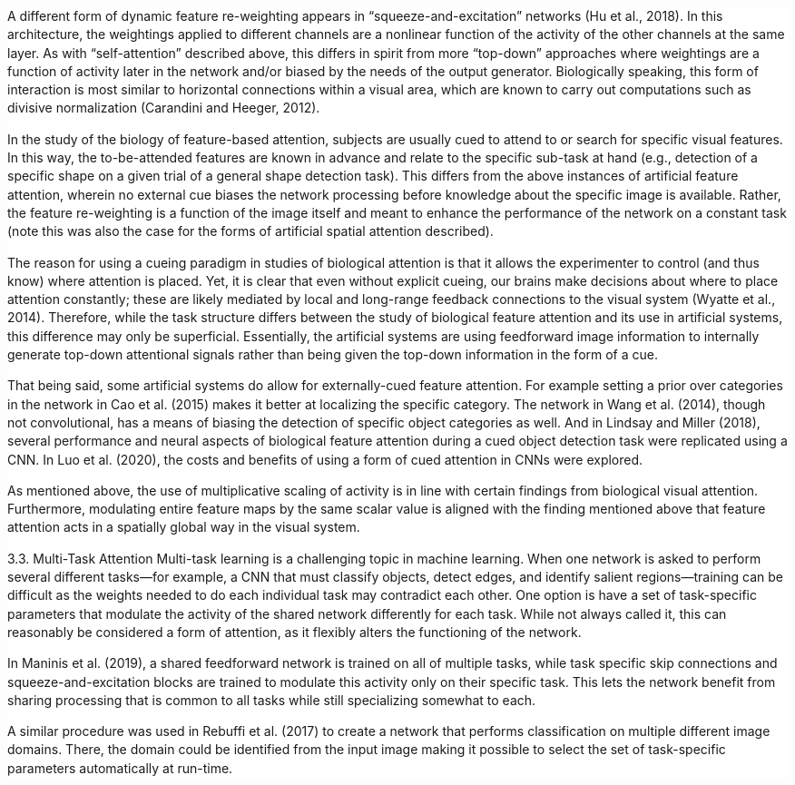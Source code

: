 A different form of dynamic feature re-weighting appears in “squeeze-and-excitation” networks (Hu et al., 2018). In this architecture, the weightings applied to different channels are a nonlinear function of the activity of the other channels at the same layer. As with “self-attention” described above, this differs in spirit from more “top-down” approaches where weightings are a function of activity later in the network and/or biased by the needs of the output generator. Biologically speaking, this form of interaction is most similar to horizontal connections within a visual area, which are known to carry out computations such as divisive normalization (Carandini and Heeger, 2012).

In the study of the biology of feature-based attention, subjects are usually cued to attend to or search for specific visual features. In this way, the to-be-attended features are known in advance and relate to the specific sub-task at hand (e.g., detection of a specific shape on a given trial of a general shape detection task). This differs from the above instances of artificial feature attention, wherein no external cue biases the network processing before knowledge about the specific image is available. Rather, the feature re-weighting is a function of the image itself and meant to enhance the performance of the network on a constant task (note this was also the case for the forms of artificial spatial attention described).

The reason for using a cueing paradigm in studies of biological attention is that it allows the experimenter to control (and thus know) where attention is placed. Yet, it is clear that even without explicit cueing, our brains make decisions about where to place attention constantly; these are likely mediated by local and long-range feedback connections to the visual system (Wyatte et al., 2014). Therefore, while the task structure differs between the study of biological feature attention and its use in artificial systems, this difference may only be superficial. Essentially, the artificial systems are using feedforward image information to internally generate top-down attentional signals rather than being given the top-down information in the form of a cue.

That being said, some artificial systems do allow for externally-cued feature attention. For example setting a prior over categories in the network in Cao et al. (2015) makes it better at localizing the specific category. The network in Wang et al. (2014), though not convolutional, has a means of biasing the detection of specific object categories as well. And in Lindsay and Miller (2018), several performance and neural aspects of biological feature attention during a cued object detection task were replicated using a CNN. In Luo et al. (2020), the costs and benefits of using a form of cued attention in CNNs were explored.

As mentioned above, the use of multiplicative scaling of activity is in line with certain findings from biological visual attention. Furthermore, modulating entire feature maps by the same scalar value is aligned with the finding mentioned above that feature attention acts in a spatially global way in the visual system.

3.3. Multi-Task Attention
Multi-task learning is a challenging topic in machine learning. When one network is asked to perform several different tasks—for example, a CNN that must classify objects, detect edges, and identify salient regions—training can be difficult as the weights needed to do each individual task may contradict each other. One option is have a set of task-specific parameters that modulate the activity of the shared network differently for each task. While not always called it, this can reasonably be considered a form of attention, as it flexibly alters the functioning of the network.

In Maninis et al. (2019), a shared feedforward network is trained on all of multiple tasks, while task specific skip connections and squeeze-and-excitation blocks are trained to modulate this activity only on their specific task. This lets the network benefit from sharing processing that is common to all tasks while still specializing somewhat to each.

A similar procedure was used in Rebuffi et al. (2017) to create a network that performs classification on multiple different image domains. There, the domain could be identified from the input image making it possible to select the set of task-specific parameters automatically at run-time.
